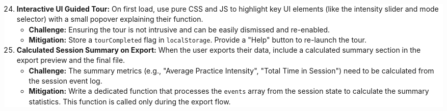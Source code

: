 24. **Interactive UI Guided Tour:** On first load, use pure CSS and JS to highlight key UI elements (like the intensity slider and mode selector) with a small popover explaining their function.
    -   **Challenge:** Ensuring the tour is not intrusive and can be easily dismissed and re-enabled.
    -   **Mitigation:** Store a `tourCompleted` flag in `localStorage`. Provide a "Help" button to re-launch the tour.
25. **Calculated Session Summary on Export:** When the user exports their data, include a calculated summary section in the export preview and the final file.
    -   **Challenge:** The summary metrics (e.g., "Average Practice Intensity", "Total Time in Session") need to be calculated from the session event log.
    -   **Mitigation:** Write a dedicated function that processes the `events` array from the session state to calculate the summary statistics. This function is called only during the export flow.
